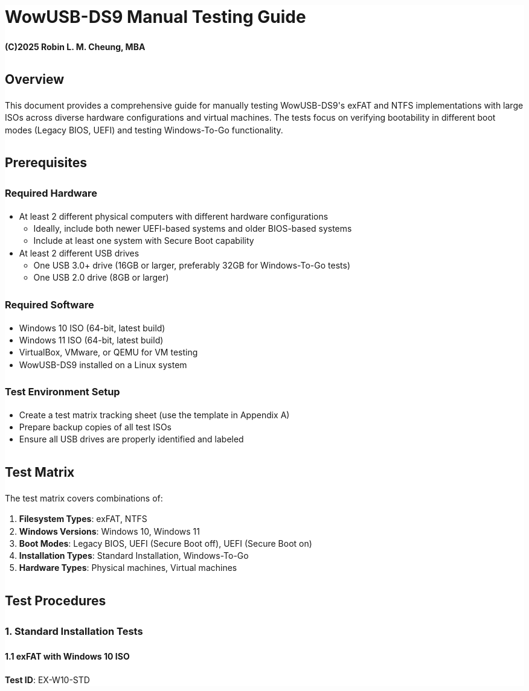 # WowUSB-DS9 Manual Testing Guide

**(C)2025 Robin L. M. Cheung, MBA**

## Overview

This document provides a comprehensive guide for manually testing WowUSB-DS9's exFAT and NTFS implementations with large ISOs across diverse hardware configurations and virtual machines. The tests focus on verifying bootability in different boot modes (Legacy BIOS, UEFI) and testing Windows-To-Go functionality.

## Prerequisites

### Required Hardware
- At least 2 different physical computers with different hardware configurations
  - Ideally, include both newer UEFI-based systems and older BIOS-based systems
  - Include at least one system with Secure Boot capability
- At least 2 different USB drives
  - One USB 3.0+ drive (16GB or larger, preferably 32GB for Windows-To-Go tests)
  - One USB 2.0 drive (8GB or larger)

### Required Software
- Windows 10 ISO (64-bit, latest build)
- Windows 11 ISO (64-bit, latest build)
- VirtualBox, VMware, or QEMU for VM testing
- WowUSB-DS9 installed on a Linux system

### Test Environment Setup
- Create a test matrix tracking sheet (use the template in Appendix A)
- Prepare backup copies of all test ISOs
- Ensure all USB drives are properly identified and labeled

## Test Matrix

The test matrix covers combinations of:
1. **Filesystem Types**: exFAT, NTFS
2. **Windows Versions**: Windows 10, Windows 11
3. **Boot Modes**: Legacy BIOS, UEFI (Secure Boot off), UEFI (Secure Boot on)
4. **Installation Types**: Standard Installation, Windows-To-Go
5. **Hardware Types**: Physical machines, Virtual machines

## Test Procedures

### 1. Standard Installation Tests

#### 1.1 exFAT with Windows 10 ISO

**Test ID**: EX-W10-STD
